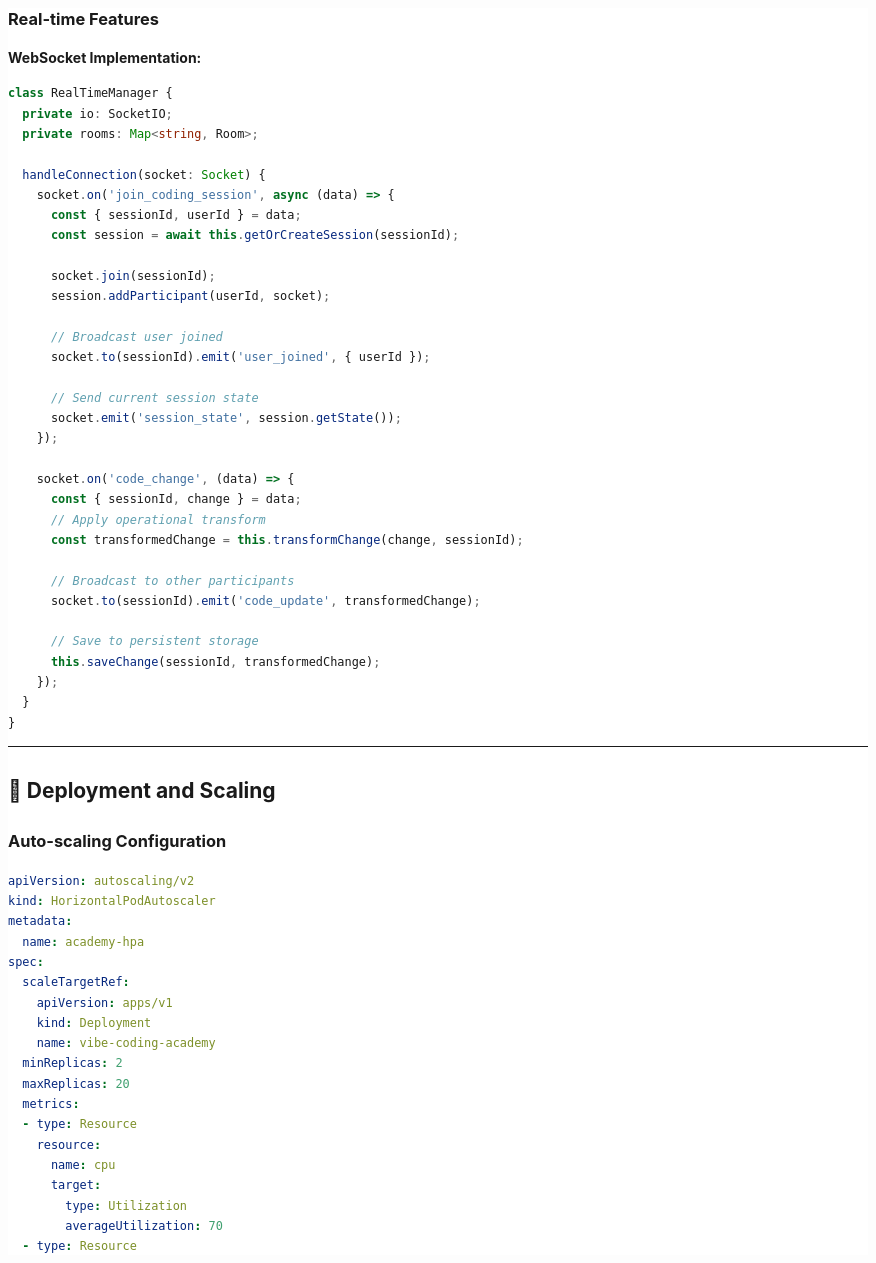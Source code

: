 ### Real-time Features

**WebSocket Implementation:**
```typescript
class RealTimeManager {
  private io: SocketIO;
  private rooms: Map<string, Room>;
  
  handleConnection(socket: Socket) {
    socket.on('join_coding_session', async (data) => {
      const { sessionId, userId } = data;
      const session = await this.getOrCreateSession(sessionId);
      
      socket.join(sessionId);
      session.addParticipant(userId, socket);
      
      // Broadcast user joined
      socket.to(sessionId).emit('user_joined', { userId });
      
      // Send current session state
      socket.emit('session_state', session.getState());
    });
    
    socket.on('code_change', (data) => {
      const { sessionId, change } = data;
      // Apply operational transform
      const transformedChange = this.transformChange(change, sessionId);
      
      // Broadcast to other participants
      socket.to(sessionId).emit('code_update', transformedChange);
      
      // Save to persistent storage
      this.saveChange(sessionId, transformedChange);
    });
  }
}
```

---

## 🚀 Deployment and Scaling

### Auto-scaling Configuration

```yaml
apiVersion: autoscaling/v2
kind: HorizontalPodAutoscaler
metadata:
  name: academy-hpa
spec:
  scaleTargetRef:
    apiVersion: apps/v1
    kind: Deployment
    name: vibe-coding-academy
  minReplicas: 2
  maxReplicas: 20
  metrics:
  - type: Resource
    resource:
      name: cpu
      target:
        type: Utilization
        averageUtilization: 70
  - type: Resource
```